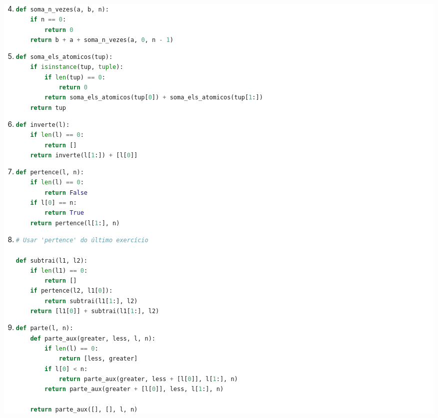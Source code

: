 4.  ```python
    def soma_n_vezes(a, b, n):
        if n == 0:
            return 0
        return b + a + soma_n_vezes(a, 0, n - 1)
    ```

5.  ```python
    def soma_els_atomicos(tup):
        if isinstance(tup, tuple):
            if len(tup) == 0:
                return 0
            return soma_els_atomicos(tup[0]) + soma_els_atomicos(tup[1:])
        return tup
    ```

6.  ```python
    def inverte(l):
        if len(l) == 0:
            return []
        return inverte(l[1:]) + [l[0]]
    ```

7.  ```python
    def pertence(l, n):
        if len(l) == 0:
            return False
        if l[0] == n:
            return True
        return pertence(l[1:], n)
    ```

8.  ```python
    # Usar 'pertence' do último exercício

    def subtrai(l1, l2):
        if len(l1) == 0:
            return []
        if pertence(l2, l1[0]):
            return subtrai(l1[1:], l2)
        return [l1[0]] + subtrai(l1[1:], l2)
    ```

9.  ```python
    def parte(l, n):
        def parte_aux(greater, less, l, n):
            if len(l) == 0:
                return [less, greater]
            if l[0] < n:
                return parte_aux(greater, less + [l[0]], l[1:], n)
            return parte_aux(greater + [l[0]], less, l[1:], n)

        return parte_aux([], [], l, n)
    ```
